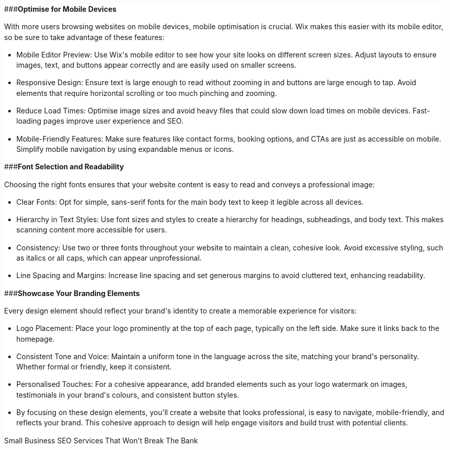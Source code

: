 
###**Optimise for Mobile Devices**

With more users browsing websites on mobile devices, mobile optimisation is crucial. Wix makes this easier with its mobile editor, so be sure to take advantage of these features:

 
 * Mobile Editor Preview: Use Wix's mobile editor to see how your site looks on different screen sizes. Adjust layouts to ensure images, text, and buttons appear correctly and are easily used on smaller screens.

 * Responsive Design: Ensure text is large enough to read without zooming in and buttons are large enough to tap. Avoid elements that require horizontal scrolling or too much pinching and zooming.

 * Reduce Load Times: Optimise image sizes and avoid heavy files that could slow down load times on mobile devices. Fast-loading pages improve user experience and SEO.

 * Mobile-Friendly Features: Make sure features like contact forms, booking options, and CTAs are just as accessible on mobile. Simplify mobile navigation by using expandable menus or icons.

 
###**Font Selection and Readability**

Choosing the right fonts ensures that your website content is easy to read and conveys a professional image:

 
 * Clear Fonts: Opt for simple, sans-serif fonts for the main body text to keep it legible across all devices.

 * Hierarchy in Text Styles: Use font sizes and styles to create a hierarchy for headings, subheadings, and body text. This makes scanning content more accessible for users.

 * Consistency: Use two or three fonts throughout your website to maintain a clean, cohesive look. Avoid excessive styling, such as italics or all caps, which can appear unprofessional.

 * Line Spacing and Margins: Increase line spacing and set generous margins to avoid cluttered text, enhancing readability.

 
###**Showcase Your Branding Elements**

Every design element should reflect your brand's identity to create a memorable experience for visitors:

 
 * Logo Placement: Place your logo prominently at the top of each page, typically on the left side. Make sure it links back to the homepage.

 * Consistent Tone and Voice: Maintain a uniform tone in the language across the site, matching your brand's personality. Whether formal or friendly, keep it consistent.

 * Personalised Touches: For a cohesive appearance, add branded elements such as your logo watermark on images, testimonials in your brand's colours, and consistent button styles.

 * By focusing on these design elements, you'll create a website that looks professional, is easy to navigate, mobile-friendly, and reflects your brand. This cohesive approach to design will help engage visitors and build trust with potential clients.

 
[](https://www.webuildstores.co.uk/post/small-business-seo)

Small Business SEO Services That Won't Break The Bank

